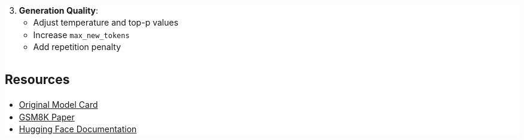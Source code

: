 3. **Generation Quality**:
   - Adjust temperature and top-p values
   - Increase `max_new_tokens`
   - Add repetition penalty

## Resources
- [Original Model Card](https://huggingface.co/deepseek-ai/deepseek-r1)
- [GSM8K Paper](https://arxiv.org/abs/2110.14168)
- [Hugging Face Documentation](https://huggingface.co/docs)
